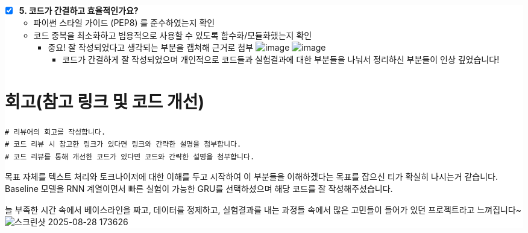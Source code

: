         
- [x]  **5. 코드가 간결하고 효율적인가요?**
    - 파이썬 스타일 가이드 (PEP8) 를 준수하였는지 확인
    - 코드 중복을 최소화하고 범용적으로 사용할 수 있도록 함수화/모듈화했는지 확인
        - 중요! 잘 작성되었다고 생각되는 부분을 캡쳐해 근거로 첨부
          <img width="819" height="641" alt="image" src="https://github.com/user-attachments/assets/00afee04-355e-42db-9d32-1fb58e896409" />
          <img width="615" height="450" alt="image" src="https://github.com/user-attachments/assets/ee3c46cd-a817-4172-a3bc-c54a7aac1b99" />
          - 코드가 간결하게 잘 작성되었으며 개인적으로 코드들과 실험결과에 대한 부분들을 나눠서 정리하신 부분들이 인상 깊었습니다!



# 회고(참고 링크 및 코드 개선)
```
# 리뷰어의 회고를 작성합니다.
# 코드 리뷰 시 참고한 링크가 있다면 링크와 간략한 설명을 첨부합니다.
# 코드 리뷰를 통해 개선한 코드가 있다면 코드와 간략한 설명을 첨부합니다.
```

목표 자체를 텍스트 처리와 토크나이저에 대한 이해를 두고 시작하여 이 부분들을 이해하겠다는 목표를 잡으신 티가 확실히 나시는거 같습니다.
Baseline 모델을 RNN 계열이면서 빠른 실험이 가능한 GRU를 선택하셨으며 해당 코드를 잘 작성해주셨습니다.

늘 부족한 시간 속에서 베이스라인을 짜고, 데이터를 정제하고, 실험결과를 내는 과정들 속에서 많은 고민들이 들어가 있던 프로젝트라고 느껴집니다~
<img width="972" height="86" alt="스크린샷 2025-08-28 173626" src="https://github.com/user-attachments/assets/e6c4f033-8287-4996-9397-864a22c9328b" />

